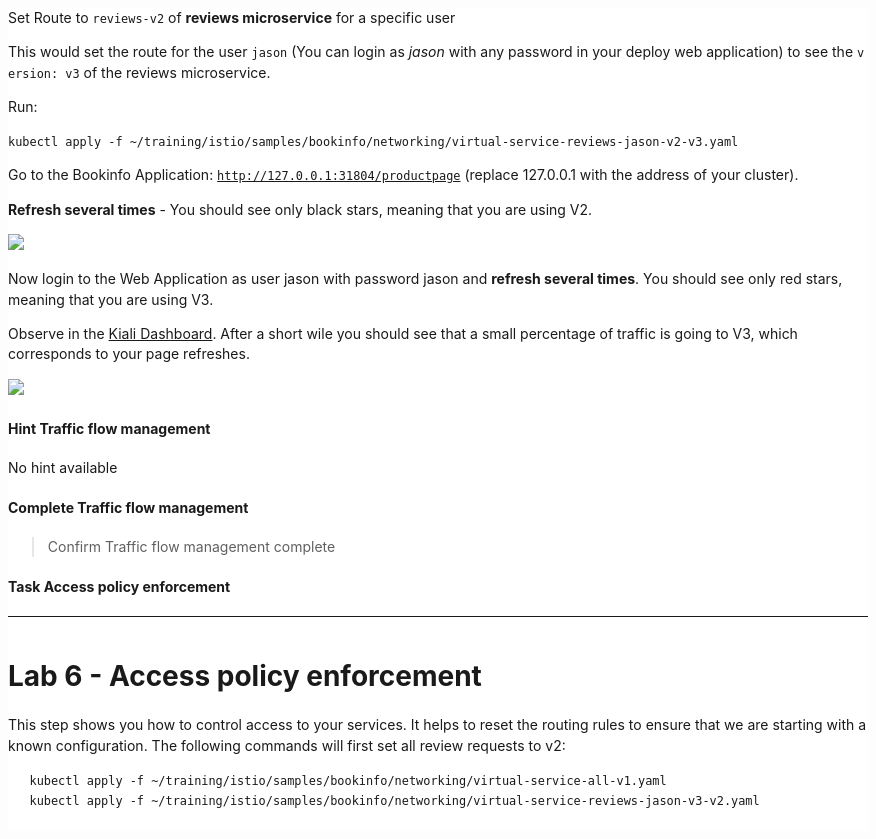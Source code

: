 Set Route to `reviews-v2` of **reviews microservice** for a specific user  

This would set the route for the user `jason` (You can login as _jason_ with any password in your deploy web application) to see the `version: v3` of the reviews microservice. 


Run:

  ```
  kubectl apply -f ~/training/istio/samples/bookinfo/networking/virtual-service-reviews-jason-v2-v3.yaml
  ```
  
 Go to the Bookinfo Application: [`http://127.0.0.1:31804/productpage`](http://127.0.0.1:31804/productpage) (replace 127.0.0.1 with the address of your cluster).
 
**Refresh several times** - You should see only black stars, meaning that you are using V2. 
 


![](./images/traffic4.png)

Now login to the Web Application as user jason with password jason and **refresh several times**. You should see only red stars, meaning that you are using V3.

Observe in the [Kiali Dashboard](http://127.0.0.1:31710/kiali/). After a short wile you should see that a small percentage of traffic is going to V3, which corresponds to your page refreshes.

![](./images/traffic5.png)

#### Hint Traffic flow management

No hint available


#### Complete Traffic flow management

> Confirm Traffic flow management complete







#### Task Access policy enforcement

----
  

# Lab 6 - Access policy enforcement

This step shows you how to control access to your services. It helps to reset the routing rules to ensure that we are starting with a known configuration. The following commands will first set all review requests to v2:

```
   kubectl apply -f ~/training/istio/samples/bookinfo/networking/virtual-service-all-v1.yaml
   kubectl apply -f ~/training/istio/samples/bookinfo/networking/virtual-service-reviews-jason-v3-v2.yaml
 
```
